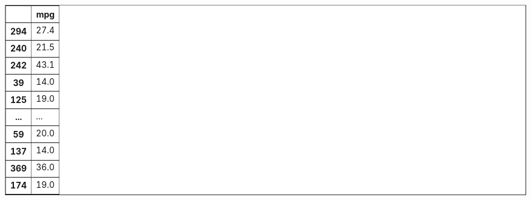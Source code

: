 

<div>
<style scoped>
    .dataframe tbody tr th:only-of-type {
        vertical-align: middle;
    }

    .dataframe tbody tr th {
        vertical-align: top;
    }

    .dataframe thead th {
        text-align: right;
    }
</style>
<table border="1" class="dataframe">
  <thead>
    <tr style="text-align: right;">
      <th></th>
      <th>mpg</th>
    </tr>
  </thead>
  <tbody>
    <tr>
      <th>294</th>
      <td>27.4</td>
    </tr>
    <tr>
      <th>240</th>
      <td>21.5</td>
    </tr>
    <tr>
      <th>242</th>
      <td>43.1</td>
    </tr>
    <tr>
      <th>39</th>
      <td>14.0</td>
    </tr>
    <tr>
      <th>125</th>
      <td>19.0</td>
    </tr>
    <tr>
      <th>...</th>
      <td>...</td>
    </tr>
    <tr>
      <th>59</th>
      <td>20.0</td>
    </tr>
    <tr>
      <th>137</th>
      <td>14.0</td>
    </tr>
    <tr>
      <th>369</th>
      <td>36.0</td>
    </tr>
    <tr>
      <th>174</th>
      <td>19.0</td>
    </tr>
    <tr>